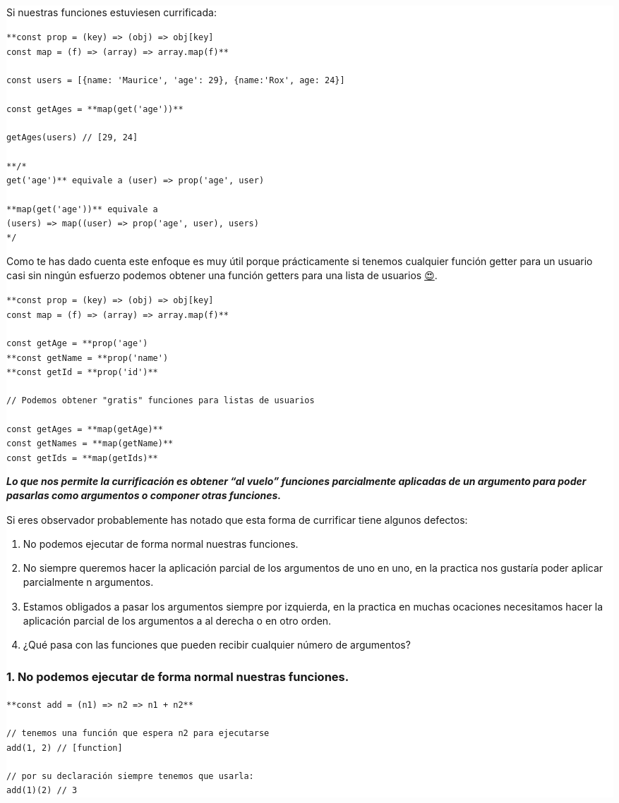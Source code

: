 Si nuestras funciones estuviesen currificada:

    **const prop = (key) => (obj) => obj[key]
    const map = (f) => (array) => array.map(f)**

    const users = [{name: 'Maurice', 'age': 29}, {name:'Rox', age: 24}]

    const getAges = **map(get('age'))**

    getAges(users) // [29, 24]

    **/*
    get('age')** equivale a (user) => prop('age', user)

    **map(get('age'))** equivale a 
    (users) => map((user) => prop('age', user), users)
    */

Como te has dado cuenta este enfoque es muy útil porque prácticamente si tenemos cualquier función getter para un usuario casi sin ningún esfuerzo podemos obtener una función getters para una lista de usuarios [😍](https://emojipedia.org/smiling-face-with-heart-shaped-eyes/).

    **const prop = (key) => (obj) => obj[key]
    const map = (f) => (array) => array.map(f)**

    const getAge = **prop('age')
    **const getName = **prop('name')
    **const getId = **prop('id')**

    // Podemos obtener "gratis" funciones para listas de usuarios

    const getAges = **map(getAge)**
    const getNames = **map(getName)**
    const getIds = **map(getIds)**

***Lo que nos permite la currificación es obtener “al vuelo” funciones parcialmente aplicadas de un argumento para poder pasarlas como argumentos o componer otras funciones.***

Si eres observador probablemente has notado que esta forma de currificar tiene algunos defectos:

1. No podemos ejecutar de forma normal nuestras funciones.

1. No siempre queremos hacer la aplicación parcial de los argumentos de uno en uno, en la practica nos gustaría poder aplicar parcialmente n argumentos.

1. Estamos obligados a pasar los argumentos siempre por izquierda, en la practica en muchas ocaciones necesitamos hacer la aplicación parcial de los argumentos a al derecha o en otro orden.

1. ¿Qué pasa con las funciones que pueden recibir cualquier número de argumentos?

### **1. No podemos ejecutar de forma normal nuestras funciones.**

    **const add = (n1) => n2 => n1 + n2**

    // tenemos una función que espera n2 para ejecutarse
    add(1, 2) // [function] 

    // por su declaración siempre tenemos que usarla:
    add(1)(2) // 3
